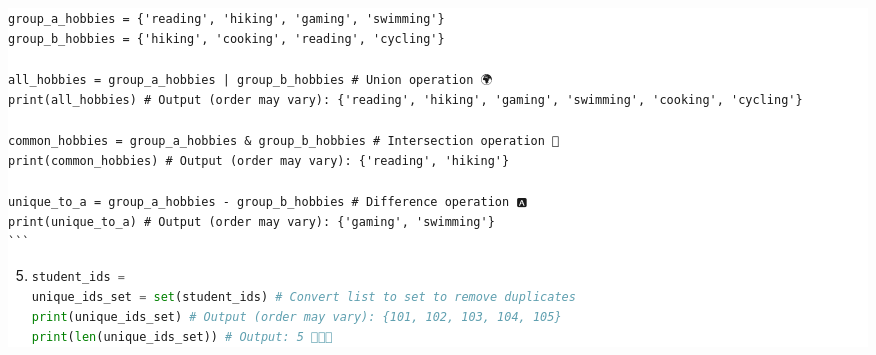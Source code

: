     group_a_hobbies = {'reading', 'hiking', 'gaming', 'swimming'}
    group_b_hobbies = {'hiking', 'cooking', 'reading', 'cycling'}

    all_hobbies = group_a_hobbies | group_b_hobbies # Union operation 🌍
    print(all_hobbies) # Output (order may vary): {'reading', 'hiking', 'gaming', 'swimming', 'cooking', 'cycling'}

    common_hobbies = group_a_hobbies & group_b_hobbies # Intersection operation 🤝
    print(common_hobbies) # Output (order may vary): {'reading', 'hiking'}

    unique_to_a = group_a_hobbies - group_b_hobbies # Difference operation 🅰️
    print(unique_to_a) # Output (order may vary): {'gaming', 'swimming'}
    ```
5.  ```python
    student_ids =
    unique_ids_set = set(student_ids) # Convert list to set to remove duplicates
    print(unique_ids_set) # Output (order may vary): {101, 102, 103, 104, 105}
    print(len(unique_ids_set)) # Output: 5 🧑‍🎓🔢
    ```
